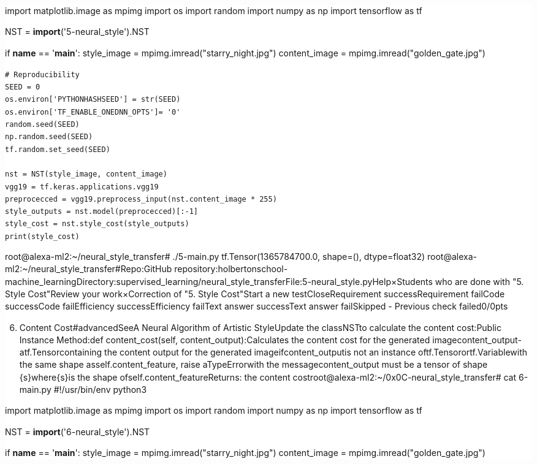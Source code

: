 import matplotlib.image as mpimg
import os
import random
import numpy as np
import tensorflow as tf

NST = __import__('5-neural_style').NST


if __name__ == '__main__':
    style_image = mpimg.imread("starry_night.jpg")
    content_image = mpimg.imread("golden_gate.jpg")

    # Reproducibility
    SEED = 0
    os.environ['PYTHONHASHSEED'] = str(SEED)
    os.environ['TF_ENABLE_ONEDNN_OPTS']= '0'
    random.seed(SEED)
    np.random.seed(SEED)
    tf.random.set_seed(SEED)

    nst = NST(style_image, content_image)
    vgg19 = tf.keras.applications.vgg19
    preprocecced = vgg19.preprocess_input(nst.content_image * 255)
    style_outputs = nst.model(preprocecced)[:-1]
    style_cost = nst.style_cost(style_outputs)
    print(style_cost)
root@alexa-ml2:~/neural_style_transfer# ./5-main.py
tf.Tensor(1365784700.0, shape=(), dtype=float32)
root@alexa-ml2:~/neural_style_transfer#Repo:GitHub repository:holbertonschool-machine_learningDirectory:supervised_learning/neural_style_transferFile:5-neural_style.pyHelp×Students who are done with "5. Style Cost"Review your work×Correction of "5. Style Cost"Start a new testCloseRequirement successRequirement failCode successCode failEfficiency successEfficiency failText answer successText answer failSkipped - Previous check failed0/0pts

6. Content Cost#advancedSeeA Neural Algorithm of Artistic StyleUpdate the classNSTto calculate the content cost:Public Instance Method:def content_cost(self, content_output):Calculates the content cost for the generated imagecontent_output- atf.Tensorcontaining the content output for the generated imageifcontent_outputis not an instance oftf.Tensorortf.Variablewith the same shape asself.content_feature, raise aTypeErrorwith the messagecontent_output must be a tensor of shape {s}where{s}is the shape ofself.content_featureReturns: the content costroot@alexa-ml2:~/0x0C-neural_style_transfer# cat 6-main.py
#!/usr/bin/env python3

import matplotlib.image as mpimg
import os
import random
import numpy as np
import tensorflow as tf

NST = __import__('6-neural_style').NST


if __name__ == '__main__':
    style_image = mpimg.imread("starry_night.jpg")
    content_image = mpimg.imread("golden_gate.jpg")
